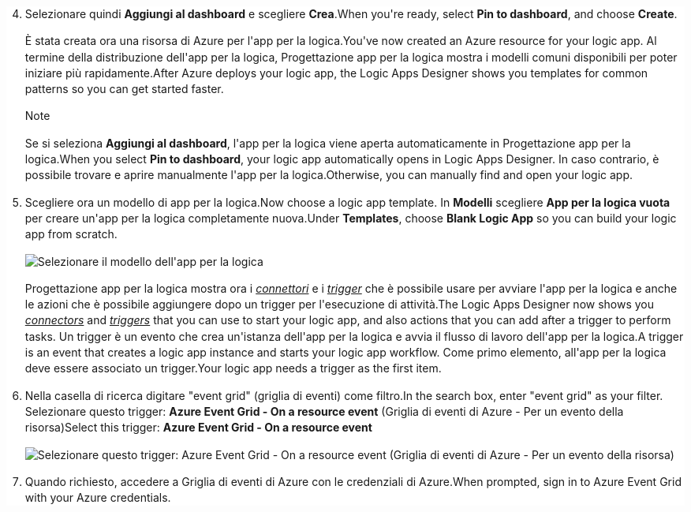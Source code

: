 4. <span data-ttu-id="c4917-151">Selezionare quindi **Aggiungi al dashboard** e scegliere **Crea**.</span><span class="sxs-lookup"><span data-stu-id="c4917-151">When you're ready, select **Pin to dashboard**, and choose **Create**.</span></span>

   <span data-ttu-id="c4917-152">È stata creata ora una risorsa di Azure per l'app per la logica.</span><span class="sxs-lookup"><span data-stu-id="c4917-152">You've now created an Azure resource for your logic app.</span></span> 
   <span data-ttu-id="c4917-153">Al termine della distribuzione dell'app per la logica, Progettazione app per la logica mostra i modelli comuni disponibili per poter iniziare più rapidamente.</span><span class="sxs-lookup"><span data-stu-id="c4917-153">After Azure deploys your logic app, the Logic Apps Designer shows you templates for common patterns so you can get started faster.</span></span>

   > [!NOTE] 
   > <span data-ttu-id="c4917-154">Se si seleziona **Aggiungi al dashboard**, l'app per la logica viene aperta automaticamente in Progettazione app per la logica.</span><span class="sxs-lookup"><span data-stu-id="c4917-154">When you select **Pin to dashboard**, your logic app automatically opens in Logic Apps Designer.</span></span> <span data-ttu-id="c4917-155">In caso contrario, è possibile trovare e aprire manualmente l'app per la logica.</span><span class="sxs-lookup"><span data-stu-id="c4917-155">Otherwise, you can manually find and open your logic app.</span></span>

5. <span data-ttu-id="c4917-156">Scegliere ora un modello di app per la logica.</span><span class="sxs-lookup"><span data-stu-id="c4917-156">Now choose a logic app template.</span></span> <span data-ttu-id="c4917-157">In **Modelli** scegliere **App per la logica vuota** per creare un'app per la logica completamente nuova.</span><span class="sxs-lookup"><span data-stu-id="c4917-157">Under **Templates**, choose **Blank Logic App** so you can build your logic app from scratch.</span></span>

   ![Selezionare il modello dell'app per la logica](./media/monitor-virtual-machine-changes-event-grid-logic-app/choose-logic-app-template.png)

   <span data-ttu-id="c4917-159">Progettazione app per la logica mostra ora i [*connettori*](../connectors/apis-list.md) e i [*trigger*](../logic-apps/logic-apps-what-are-logic-apps.md#logic-app-concepts) che è possibile usare per avviare l'app per la logica e anche le azioni che è possibile aggiungere dopo un trigger per l'esecuzione di attività.</span><span class="sxs-lookup"><span data-stu-id="c4917-159">The Logic Apps Designer now shows you [*connectors*](../connectors/apis-list.md) and [*triggers*](../logic-apps/logic-apps-what-are-logic-apps.md#logic-app-concepts) that you can use to start your logic app, and also actions that you can add after a trigger to perform tasks.</span></span> <span data-ttu-id="c4917-160">Un trigger è un evento che crea un'istanza dell'app per la logica e avvia il flusso di lavoro dell'app per la logica.</span><span class="sxs-lookup"><span data-stu-id="c4917-160">A trigger is an event that creates a logic app instance and starts your logic app workflow.</span></span> 
   <span data-ttu-id="c4917-161">Come primo elemento, all'app per la logica deve essere associato un trigger.</span><span class="sxs-lookup"><span data-stu-id="c4917-161">Your logic app needs a trigger as the first item.</span></span>

6. <span data-ttu-id="c4917-162">Nella casella di ricerca digitare "event grid" (griglia di eventi) come filtro.</span><span class="sxs-lookup"><span data-stu-id="c4917-162">In the search box, enter "event grid" as your filter.</span></span> <span data-ttu-id="c4917-163">Selezionare questo trigger: **Azure Event Grid - On a resource event** (Griglia di eventi di Azure - Per un evento della risorsa)</span><span class="sxs-lookup"><span data-stu-id="c4917-163">Select this trigger: **Azure Event Grid - On a resource event**</span></span>

   ![Selezionare questo trigger: Azure Event Grid - On a resource event (Griglia di eventi di Azure - Per un evento della risorsa)](./media/monitor-virtual-machine-changes-event-grid-logic-app/logic-app-event-grid-trigger.png)

7. <span data-ttu-id="c4917-165">Quando richiesto, accedere a Griglia di eventi di Azure con le credenziali di Azure.</span><span class="sxs-lookup"><span data-stu-id="c4917-165">When prompted, sign in to Azure Event Grid with your Azure credentials.</span></span>

